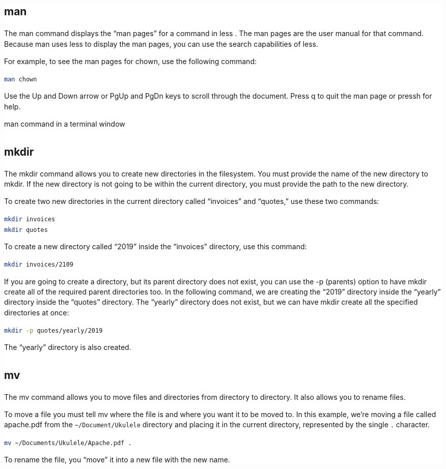 ## man
The man command displays the “man pages” for a command in less . The man pages are the user manual for that command. Because man uses less to display the man pages, you can use the search capabilities of less.

For example, to see the man pages for chown, use the following command:

```bash
man chown
```
Use the Up and Down arrow or PgUp and PgDn keys to scroll through the document. Press q to quit the man page or pressh for help.

man command in a terminal window

## mkdir
The mkdir command allows you to create new directories in the filesystem. You must provide the name of the new directory to mkdir. If the new directory is not going to be within the current directory, you must provide the path to the new directory.

To create two new directories in the current directory called “invoices” and “quotes,” use these two commands:

```bash
mkdir invoices
mkdir quotes
```

To create a new directory called “2019” inside the “invoices” directory, use this command:

```bash
mkdir invoices/2109
```

If you are going to create a directory, but its parent directory does not exist, you can use the -p (parents) option to have mkdir create all of the required parent directories too. In the following command, we are creating the “2019” directory inside the “yearly” directory inside the “quotes” directory. The “yearly” directory does not exist, but we can have mkdir create all the specified directories at once:

```bash
mkdir -p quotes/yearly/2019
```
The “yearly” directory is also created.

## mv
The mv command allows you to move files and directories from directory to directory. It also allows you to rename files.

To move a file you must tell mv where the file is and where you want it to be moved to. In this example, we’re moving a file called apache.pdf from the `~/Document/Ukulele` directory and placing it in the current directory, represented by the single `.` character.

```bash
mv ~/Documents/Ukulele/Apache.pdf .
```
To rename the file, you “move” it into a new file with the new name.
